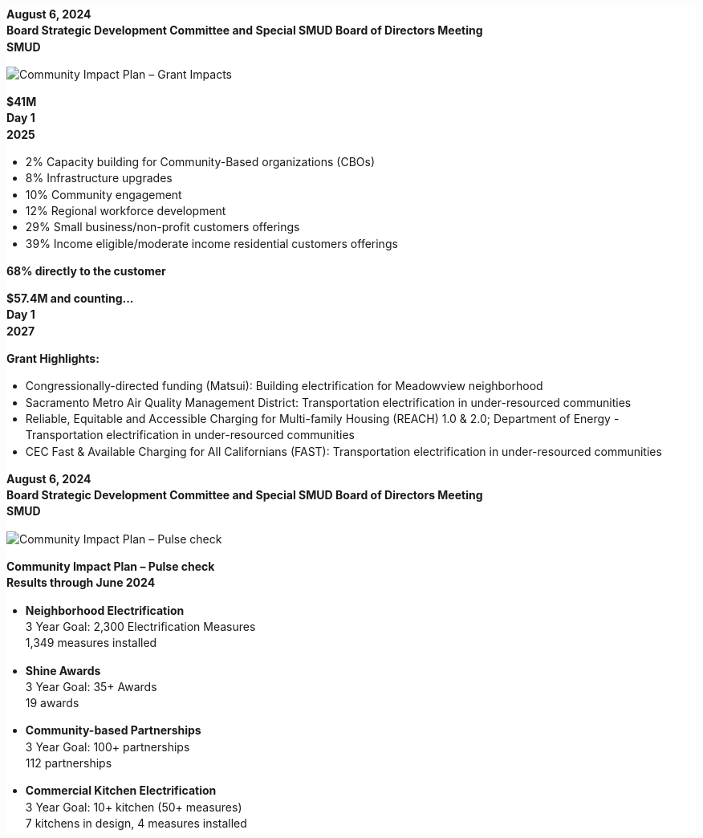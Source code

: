 
**August 6, 2024**  
**Board Strategic Development Committee and Special SMUD Board of Directors Meeting**  
**SMUD**

![Community Impact Plan – Grant Impacts](https://via.placeholder.com/1365x768.png?text=Community+Impact+Plan+%E2%80%93+Grant+Impacts)

**$41M**  
**Day 1**  
**2025**  
- 2% Capacity building for Community-Based organizations (CBOs)  
- 8% Infrastructure upgrades  
- 10% Community engagement  
- 12% Regional workforce development  
- 29% Small business/non-profit customers offerings  
- 39% Income eligible/moderate income residential customers offerings  

**68% directly to the customer**  

**$57.4M and counting...**  
**Day 1**  
**2027**  

**Grant Highlights:**  
- Congressionally-directed funding (Matsui): Building electrification for Meadowview neighborhood  
- Sacramento Metro Air Quality Management District: Transportation electrification in under-resourced communities  
- Reliable, Equitable and Accessible Charging for Multi-family Housing (REACH) 1.0 & 2.0; Department of Energy - Transportation electrification in under-resourced communities  
- CEC Fast & Available Charging for All Californians (FAST): Transportation electrification in under-resourced communities  

**August 6, 2024**  
**Board Strategic Development Committee and Special SMUD Board of Directors Meeting**  
**SMUD**

![Community Impact Plan – Pulse check](https://www.smud.org/-/media/Images/SMUD/Images/Community-Impact-Plan-Pulse-Check.png)

**Community Impact Plan – Pulse check**  
**Results through June 2024**  

- **Neighborhood Electrification**  
  3 Year Goal: 2,300 Electrification Measures  
  1,349 measures installed  

- **Shine Awards**  
  3 Year Goal: 35+ Awards  
  19 awards  

- **Community-based Partnerships**  
  3 Year Goal: 100+ partnerships  
  112 partnerships  

- **Commercial Kitchen Electrification**  
  3 Year Goal: 10+ kitchen (50+ measures)  
  7 kitchens in design, 4 measures installed  
